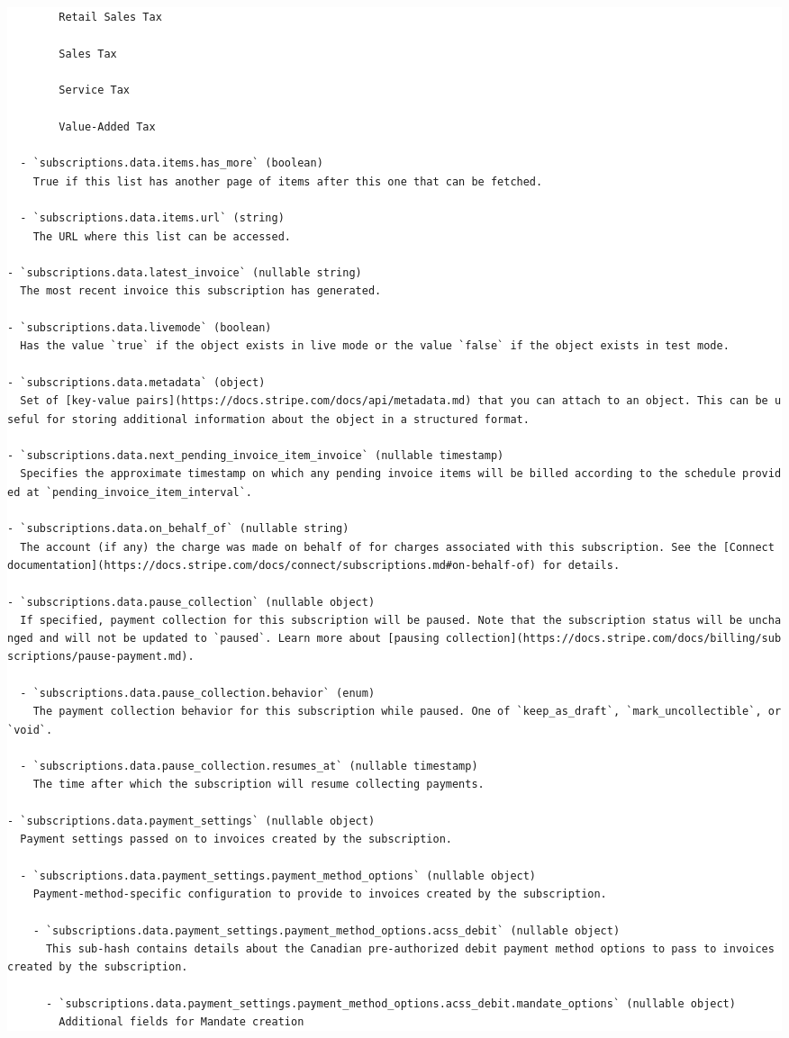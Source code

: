            Retail Sales Tax

            Sales Tax

            Service Tax

            Value-Added Tax

      - `subscriptions.data.items.has_more` (boolean)
        True if this list has another page of items after this one that can be fetched.

      - `subscriptions.data.items.url` (string)
        The URL where this list can be accessed.

    - `subscriptions.data.latest_invoice` (nullable string)
      The most recent invoice this subscription has generated.

    - `subscriptions.data.livemode` (boolean)
      Has the value `true` if the object exists in live mode or the value `false` if the object exists in test mode.

    - `subscriptions.data.metadata` (object)
      Set of [key-value pairs](https://docs.stripe.com/docs/api/metadata.md) that you can attach to an object. This can be useful for storing additional information about the object in a structured format.

    - `subscriptions.data.next_pending_invoice_item_invoice` (nullable timestamp)
      Specifies the approximate timestamp on which any pending invoice items will be billed according to the schedule provided at `pending_invoice_item_interval`.

    - `subscriptions.data.on_behalf_of` (nullable string)
      The account (if any) the charge was made on behalf of for charges associated with this subscription. See the [Connect documentation](https://docs.stripe.com/docs/connect/subscriptions.md#on-behalf-of) for details.

    - `subscriptions.data.pause_collection` (nullable object)
      If specified, payment collection for this subscription will be paused. Note that the subscription status will be unchanged and will not be updated to `paused`. Learn more about [pausing collection](https://docs.stripe.com/docs/billing/subscriptions/pause-payment.md).

      - `subscriptions.data.pause_collection.behavior` (enum)
        The payment collection behavior for this subscription while paused. One of `keep_as_draft`, `mark_uncollectible`, or `void`.

      - `subscriptions.data.pause_collection.resumes_at` (nullable timestamp)
        The time after which the subscription will resume collecting payments.

    - `subscriptions.data.payment_settings` (nullable object)
      Payment settings passed on to invoices created by the subscription.

      - `subscriptions.data.payment_settings.payment_method_options` (nullable object)
        Payment-method-specific configuration to provide to invoices created by the subscription.

        - `subscriptions.data.payment_settings.payment_method_options.acss_debit` (nullable object)
          This sub-hash contains details about the Canadian pre-authorized debit payment method options to pass to invoices created by the subscription.

          - `subscriptions.data.payment_settings.payment_method_options.acss_debit.mandate_options` (nullable object)
            Additional fields for Mandate creation
